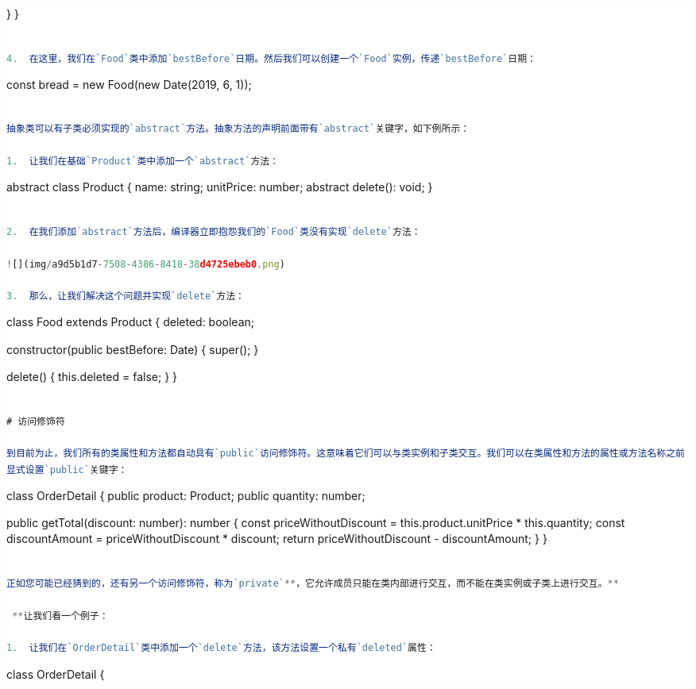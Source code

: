   }
}
```jsx

4.  在这里，我们在`Food`类中添加`bestBefore`日期。然后我们可以创建一个`Food`实例，传递`bestBefore`日期：

```
const bread = new Food(new Date(2019, 6, 1));
```jsx

抽象类可以有子类必须实现的`abstract`方法。抽象方法的声明前面带有`abstract`关键字，如下例所示：

1.  让我们在基础`Product`类中添加一个`abstract`方法：

```
abstract class Product {
  name: string;
  unitPrice: number;
  abstract delete(): void;
}
```jsx

2.  在我们添加`abstract`方法后，编译器立即抱怨我们的`Food`类没有实现`delete`方法：

![](img/a9d5b1d7-7508-4386-8418-38d4725ebeb0.png)

3.  那么，让我们解决这个问题并实现`delete`方法：

```
class Food extends Product {
  deleted: boolean;

  constructor(public bestBefore: Date) {
    super();
  }

  delete() {
 this.deleted = false;
 }
}
```jsx

# 访问修饰符

到目前为止，我们所有的类属性和方法都自动具有`public`访问修饰符。这意味着它们可以与类实例和子类交互。我们可以在类属性和方法的属性或方法名称之前显式设置`public`关键字：

```
class OrderDetail {
  public product: Product;
  public quantity: number;

  public getTotal(discount: number): number {
    const priceWithoutDiscount = this.product.unitPrice * this.quantity;
    const discountAmount = priceWithoutDiscount * discount;
    return priceWithoutDiscount - discountAmount;
  }
}
```jsx

正如您可能已经猜到的，还有另一个访问修饰符，称为`private`**，它允许成员只能在类内部进行交互，而不能在类实例或子类上进行交互。**

 **让我们看一个例子：

1.  让我们在`OrderDetail`类中添加一个`delete`方法，该方法设置一个私有`deleted`属性：

```
class OrderDetail {
